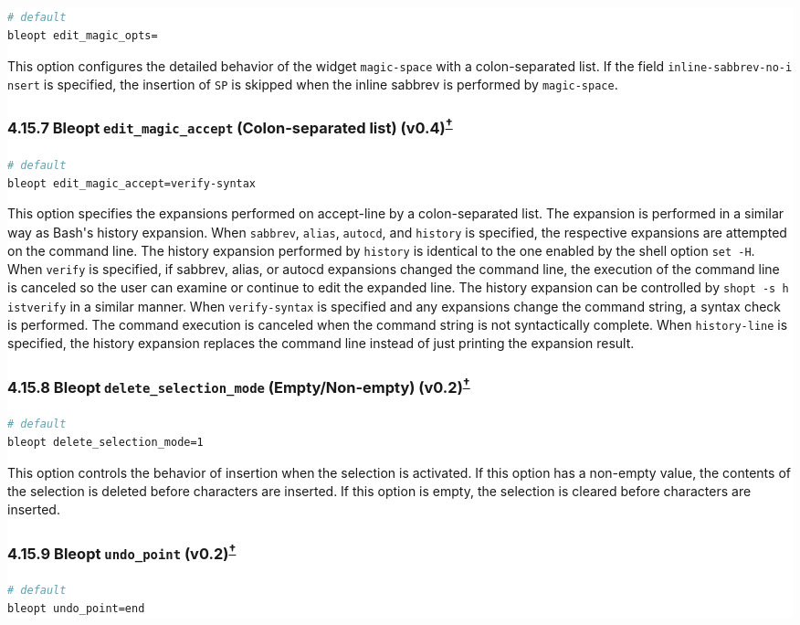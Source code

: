 ```bash
# default
bleopt edit_magic_opts=
```

This option configures the detailed behavior of the widget `magic-space` with a colon-separated list.
If the field `inline-sabbrev-no-insert` is specified, the insertion of `SP` is skipped when the inline sabbrev is performed by `magic-space`.

### 4.15.7 Bleopt `edit_magic_accept` (Colon-separated list) (v0.4)<sup><a id="bleopt-edit_magic_accept" href="#user-content-bleopt-edit_magic_accept">†</a></sup>

```bash
# default
bleopt edit_magic_accept=verify-syntax
```

This option specifies the expansions performed on accept-line by a
colon-separated list.  The expansion is performed in a similar way as Bash's
history expansion.  When `sabbrev`, `alias`, `autocd`, and `history` is
specified, the respective expansions are attempted on the command line.  The
history expansion performed by `history` is identical to the one enabled by the
shell option `set -H`.  When `verify` is specified, if sabbrev, alias, or
autocd expansions changed the command line, the execution of the command line
is canceled so the user can examine or continue to edit the expanded line.  The
history expansion can be controlled by `shopt -s histverify` in a similar
manner.  When `verify-syntax` is specified and any expansions change the
command string, a syntax check is performed.  The command execution is canceled
when the command string is not syntactically complete.  When `history-line` is
specified, the history expansion replaces the command line instead of just
printing the expansion result.

### 4.15.8 Bleopt `delete_selection_mode` (Empty/Non-empty) (v0.2)<sup><a id="bleopt-delete_selection_mode" href="#user-content-bleopt-delete_selection_mode">†</a></sup>

```bash
# default
bleopt delete_selection_mode=1
```

This option controls the behavior of insertion when the selection is activated.
If this option has a non-empty value,
the contents of the selection is deleted before characters are inserted.
If this option is empty,
the selection is cleared before characters are inserted.

### 4.15.9 Bleopt `undo_point` (v0.2)<sup><a id="bleopt-undo_point" href="#user-content-bleopt-undo_point">†</a></sup>

```bash
# default
bleopt undo_point=end
```
